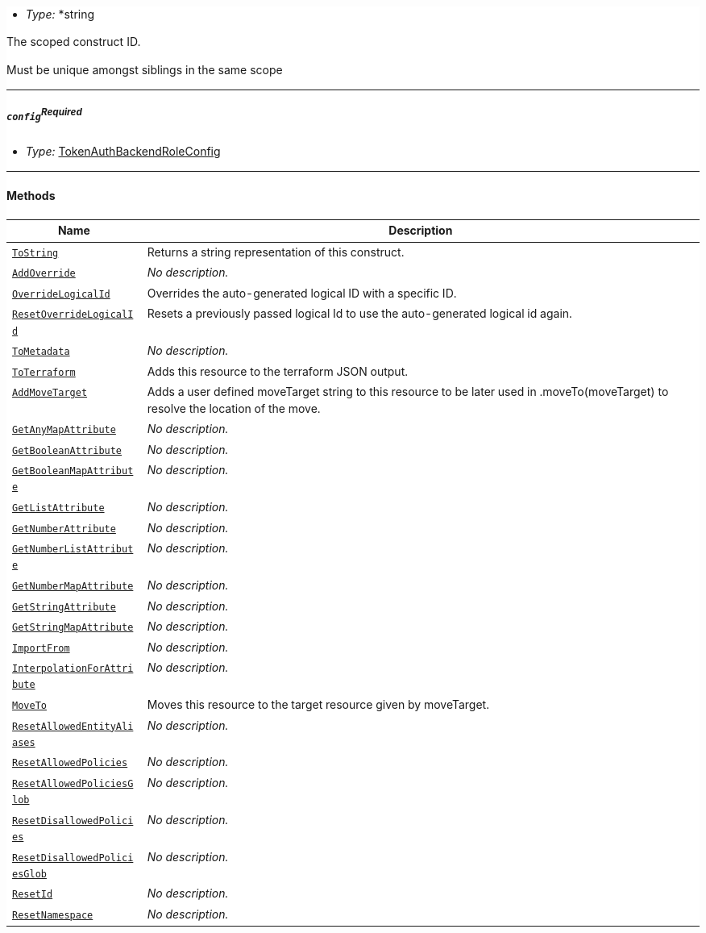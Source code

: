 - *Type:* *string

The scoped construct ID.

Must be unique amongst siblings in the same scope

---

##### `config`<sup>Required</sup> <a name="config" id="@cdktf/provider-vault.tokenAuthBackendRole.TokenAuthBackendRole.Initializer.parameter.config"></a>

- *Type:* <a href="#@cdktf/provider-vault.tokenAuthBackendRole.TokenAuthBackendRoleConfig">TokenAuthBackendRoleConfig</a>

---

#### Methods <a name="Methods" id="Methods"></a>

| **Name** | **Description** |
| --- | --- |
| <code><a href="#@cdktf/provider-vault.tokenAuthBackendRole.TokenAuthBackendRole.toString">ToString</a></code> | Returns a string representation of this construct. |
| <code><a href="#@cdktf/provider-vault.tokenAuthBackendRole.TokenAuthBackendRole.addOverride">AddOverride</a></code> | *No description.* |
| <code><a href="#@cdktf/provider-vault.tokenAuthBackendRole.TokenAuthBackendRole.overrideLogicalId">OverrideLogicalId</a></code> | Overrides the auto-generated logical ID with a specific ID. |
| <code><a href="#@cdktf/provider-vault.tokenAuthBackendRole.TokenAuthBackendRole.resetOverrideLogicalId">ResetOverrideLogicalId</a></code> | Resets a previously passed logical Id to use the auto-generated logical id again. |
| <code><a href="#@cdktf/provider-vault.tokenAuthBackendRole.TokenAuthBackendRole.toMetadata">ToMetadata</a></code> | *No description.* |
| <code><a href="#@cdktf/provider-vault.tokenAuthBackendRole.TokenAuthBackendRole.toTerraform">ToTerraform</a></code> | Adds this resource to the terraform JSON output. |
| <code><a href="#@cdktf/provider-vault.tokenAuthBackendRole.TokenAuthBackendRole.addMoveTarget">AddMoveTarget</a></code> | Adds a user defined moveTarget string to this resource to be later used in .moveTo(moveTarget) to resolve the location of the move. |
| <code><a href="#@cdktf/provider-vault.tokenAuthBackendRole.TokenAuthBackendRole.getAnyMapAttribute">GetAnyMapAttribute</a></code> | *No description.* |
| <code><a href="#@cdktf/provider-vault.tokenAuthBackendRole.TokenAuthBackendRole.getBooleanAttribute">GetBooleanAttribute</a></code> | *No description.* |
| <code><a href="#@cdktf/provider-vault.tokenAuthBackendRole.TokenAuthBackendRole.getBooleanMapAttribute">GetBooleanMapAttribute</a></code> | *No description.* |
| <code><a href="#@cdktf/provider-vault.tokenAuthBackendRole.TokenAuthBackendRole.getListAttribute">GetListAttribute</a></code> | *No description.* |
| <code><a href="#@cdktf/provider-vault.tokenAuthBackendRole.TokenAuthBackendRole.getNumberAttribute">GetNumberAttribute</a></code> | *No description.* |
| <code><a href="#@cdktf/provider-vault.tokenAuthBackendRole.TokenAuthBackendRole.getNumberListAttribute">GetNumberListAttribute</a></code> | *No description.* |
| <code><a href="#@cdktf/provider-vault.tokenAuthBackendRole.TokenAuthBackendRole.getNumberMapAttribute">GetNumberMapAttribute</a></code> | *No description.* |
| <code><a href="#@cdktf/provider-vault.tokenAuthBackendRole.TokenAuthBackendRole.getStringAttribute">GetStringAttribute</a></code> | *No description.* |
| <code><a href="#@cdktf/provider-vault.tokenAuthBackendRole.TokenAuthBackendRole.getStringMapAttribute">GetStringMapAttribute</a></code> | *No description.* |
| <code><a href="#@cdktf/provider-vault.tokenAuthBackendRole.TokenAuthBackendRole.importFrom">ImportFrom</a></code> | *No description.* |
| <code><a href="#@cdktf/provider-vault.tokenAuthBackendRole.TokenAuthBackendRole.interpolationForAttribute">InterpolationForAttribute</a></code> | *No description.* |
| <code><a href="#@cdktf/provider-vault.tokenAuthBackendRole.TokenAuthBackendRole.moveTo">MoveTo</a></code> | Moves this resource to the target resource given by moveTarget. |
| <code><a href="#@cdktf/provider-vault.tokenAuthBackendRole.TokenAuthBackendRole.resetAllowedEntityAliases">ResetAllowedEntityAliases</a></code> | *No description.* |
| <code><a href="#@cdktf/provider-vault.tokenAuthBackendRole.TokenAuthBackendRole.resetAllowedPolicies">ResetAllowedPolicies</a></code> | *No description.* |
| <code><a href="#@cdktf/provider-vault.tokenAuthBackendRole.TokenAuthBackendRole.resetAllowedPoliciesGlob">ResetAllowedPoliciesGlob</a></code> | *No description.* |
| <code><a href="#@cdktf/provider-vault.tokenAuthBackendRole.TokenAuthBackendRole.resetDisallowedPolicies">ResetDisallowedPolicies</a></code> | *No description.* |
| <code><a href="#@cdktf/provider-vault.tokenAuthBackendRole.TokenAuthBackendRole.resetDisallowedPoliciesGlob">ResetDisallowedPoliciesGlob</a></code> | *No description.* |
| <code><a href="#@cdktf/provider-vault.tokenAuthBackendRole.TokenAuthBackendRole.resetId">ResetId</a></code> | *No description.* |
| <code><a href="#@cdktf/provider-vault.tokenAuthBackendRole.TokenAuthBackendRole.resetNamespace">ResetNamespace</a></code> | *No description.* |
